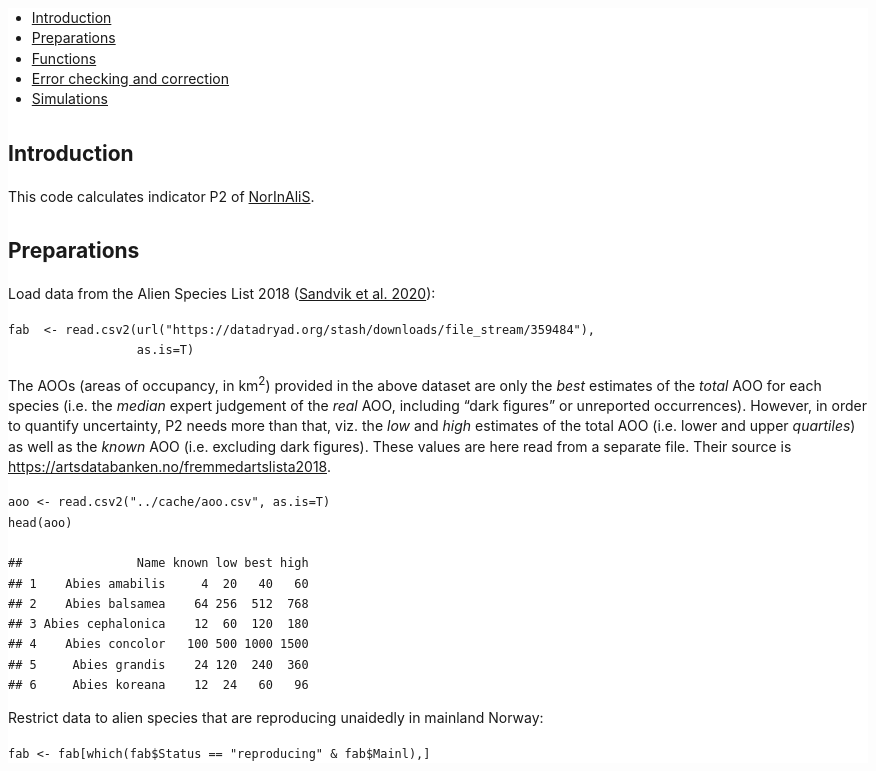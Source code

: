 -   <a href="#introduction" id="toc-introduction">Introduction</a>
-   <a href="#preparations" id="toc-preparations">Preparations</a>
-   <a href="#functions" id="toc-functions">Functions</a>
-   <a href="#error-checking-and-correction"
    id="toc-error-checking-and-correction">Error checking and correction</a>
-   <a href="#simulations" id="toc-simulations">Simulations</a>

## Introduction

This code calculates indicator P2 of
[NorInAliS](https://github.com/HannoSandvik/NorInAliS).

## Preparations

Load data from the Alien Species List 2018 ([Sandvik et
al. 2020](https://doi.org/10.5061/dryad.8sf7m0cjc)):

    fab  <- read.csv2(url("https://datadryad.org/stash/downloads/file_stream/359484"),
                      as.is=T)

The AOOs (areas of occupancy, in km<sup>2</sup>) provided in the above
dataset are only the *best* estimates of the *total* AOO for each
species (i.e. the *median* expert judgement of the *real* AOO, including
“dark figures” or unreported occurrences). However, in order to quantify
uncertainty, P2 needs more than that, viz. the *low* and *high*
estimates of the total AOO (i.e. lower and upper *quartiles*) as well as
the *known* AOO (i.e. excluding dark figures). These values are here
read from a separate file. Their source is
<https://artsdatabanken.no/fremmedartslista2018>.

    aoo <- read.csv2("../cache/aoo.csv", as.is=T)
    head(aoo)

    ##                Name known low best high
    ## 1    Abies amabilis     4  20   40   60
    ## 2    Abies balsamea    64 256  512  768
    ## 3 Abies cephalonica    12  60  120  180
    ## 4    Abies concolor   100 500 1000 1500
    ## 5     Abies grandis    24 120  240  360
    ## 6     Abies koreana    12  24   60   96

Restrict data to alien species that are reproducing unaidedly in
mainland Norway:

    fab <- fab[which(fab$Status == "reproducing" & fab$Mainl),]
